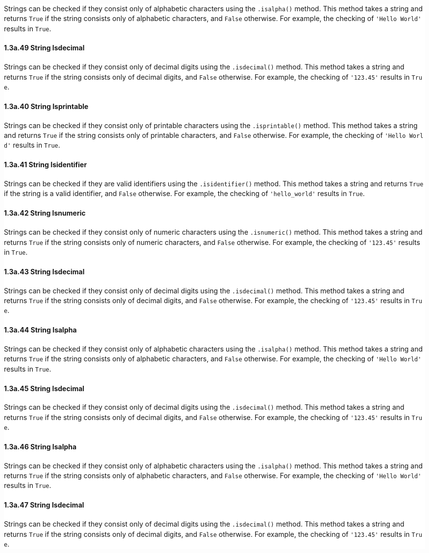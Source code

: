 Strings can be checked if they consist only of alphabetic characters using the `.isalpha()` method. This method takes a string and returns `True` if the string consists only of alphabetic characters, and `False` otherwise. For example, the checking of `'Hello World'` results in `True`.

#### 1.3a.49 String Isdecimal

Strings can be checked if they consist only of decimal digits using the `.isdecimal()` method. This method takes a string and returns `True` if the string consists only of decimal digits, and `False` otherwise. For example, the checking of `'123.45'` results in `True`.

#### 1.3a.40 String Isprintable

Strings can be checked if they consist only of printable characters using the `.isprintable()` method. This method takes a string and returns `True` if the string consists only of printable characters, and `False` otherwise. For example, the checking of `'Hello World'` results in `True`.

#### 1.3a.41 String Isidentifier

Strings can be checked if they are valid identifiers using the `.isidentifier()` method. This method takes a string and returns `True` if the string is a valid identifier, and `False` otherwise. For example, the checking of `'hello_world'` results in `True`.

#### 1.3a.42 String Isnumeric

Strings can be checked if they consist only of numeric characters using the `.isnumeric()` method. This method takes a string and returns `True` if the string consists only of numeric characters, and `False` otherwise. For example, the checking of `'123.45'` results in `True`.

#### 1.3a.43 String Isdecimal

Strings can be checked if they consist only of decimal digits using the `.isdecimal()` method. This method takes a string and returns `True` if the string consists only of decimal digits, and `False` otherwise. For example, the checking of `'123.45'` results in `True`.

#### 1.3a.44 String Isalpha

Strings can be checked if they consist only of alphabetic characters using the `.isalpha()` method. This method takes a string and returns `True` if the string consists only of alphabetic characters, and `False` otherwise. For example, the checking of `'Hello World'` results in `True`.

#### 1.3a.45 String Isdecimal

Strings can be checked if they consist only of decimal digits using the `.isdecimal()` method. This method takes a string and returns `True` if the string consists only of decimal digits, and `False` otherwise. For example, the checking of `'123.45'` results in `True`.

#### 1.3a.46 String Isalpha

Strings can be checked if they consist only of alphabetic characters using the `.isalpha()` method. This method takes a string and returns `True` if the string consists only of alphabetic characters, and `False` otherwise. For example, the checking of `'Hello World'` results in `True`.

#### 1.3a.47 String Isdecimal

Strings can be checked if they consist only of decimal digits using the `.isdecimal()` method. This method takes a string and returns `True` if the string consists only of decimal digits, and `False` otherwise. For example, the checking of `'123.45'` results in `True`.
